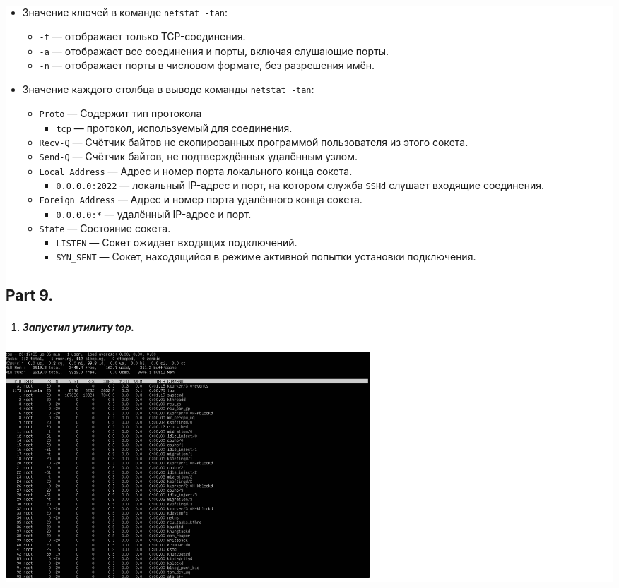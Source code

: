 
- Значение ключей в команде `netstat -tan`:

    - `-t` — отображает только TCP-соединения.
    - `-a` — отображает все соединения и порты, включая слушающие порты.
    - `-n` — отображает порты в числовом формате, без разрешения имён.

- Значение каждого столбца в выводе команды `netstat -tan`:

    - `Proto` — Содержит тип протокола
        - `tcp` — протокол, используемый для соединения.
    - `Recv-Q` — Счётчик байтов не скопированных программой пользователя из этого сокета.
    - `Send-Q` — Счётчик байтов, не подтверждённых удалённым узлом.
    - `Local Address` — Адрес и номер порта локального конца сокета.
        - `0.0.0.0:2022` — локальный IP-адрес и порт, на котором служба `SSHd` слушает входящие соединения.
    - `Foreign Address` — Адрес и номер порта удалённого конца сокета.
        - `0.0.0.0:*` — удалённый IP-адрес и порт.
    - `State` — Состояние сокета.
        - `LISTEN` — Сокет ожидает входящих подключений.
        - `SYN_SENT` — Сокет, находящийся в режиме активной попытки установки подключения.


## Part 9.

1. ##### Запустил утилиту top.
<img src="photo/Part9/part9.top.png" alt="drawing" width="60%"/>
